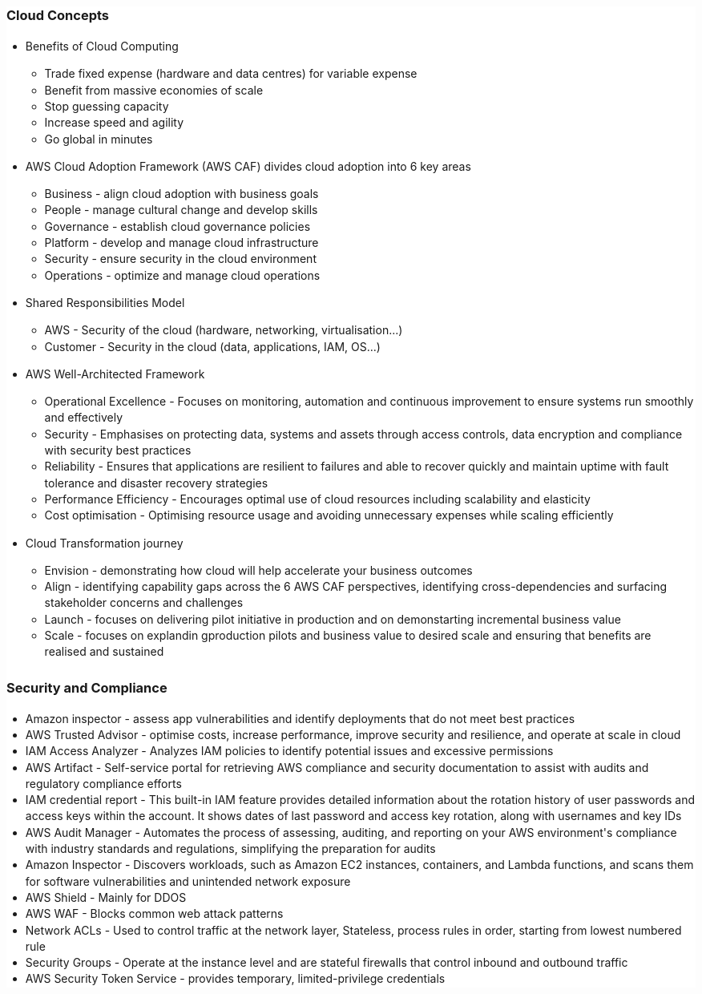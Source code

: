 ### Cloud Concepts
* Benefits of Cloud Computing
  * Trade fixed expense (hardware and data centres) for variable expense
  * Benefit from massive economies of scale
  * Stop guessing capacity
  * Increase speed and agility 
  * Go global in minutes

* AWS Cloud Adoption Framework (AWS CAF) divides cloud adoption into 6 key areas
  * Business - align cloud adoption with business goals
  * People - manage cultural change and develop skills
  * Governance - establish cloud governance policies
  * Platform - develop and manage cloud infrastructure
  * Security - ensure security in the cloud environment
  * Operations - optimize and manage cloud operations
    
* Shared Responsibilities Model
  * AWS - Security of the cloud (hardware, networking, virtualisation...)
  * Customer - Security in the cloud (data, applications, IAM, OS...)

* AWS Well-Architected Framework
  * Operational Excellence - Focuses on monitoring, automation and continuous improvement to ensure systems run smoothly and effectively
  * Security - Emphasises on protecting data, systems and assets through access controls, data encryption and compliance with security best practices
  * Reliability - Ensures that applications are resilient to failures and able to recover quickly and maintain uptime with fault tolerance and disaster recovery strategies
  * Performance Efficiency - Encourages optimal use of cloud resources including scalability and elasticity
  * Cost optimisation - Optimising resource usage and avoiding unnecessary expenses while scaling efficiently
 
* Cloud Transformation journey
  * Envision - demonstrating how cloud will help accelerate your business outcomes
  * Align - identifying capability gaps across the 6 AWS CAF perspectives, identifying cross-dependencies and surfacing stakeholder concerns and challenges
  * Launch - focuses on delivering pilot initiative in production and on demonstarting incremental business value
  * Scale - focuses on explandin gproduction pilots and business value to desired scale and ensuring that benefits are realised and sustained


### Security and Compliance
* Amazon inspector - assess app vulnerabilities and identify deployments that do not meet best practices
* AWS Trusted Advisor - optimise costs, increase performance, improve security and resilience, and operate at scale in cloud
* IAM Access Analyzer - Analyzes IAM policies to identify potential issues and excessive permissions
* AWS Artifact - Self-service portal for retrieving AWS compliance and security documentation to assist with audits and regulatory compliance efforts
* IAM credential report - This built-in IAM feature provides detailed information about the rotation history of user passwords and access keys within the account. It shows dates of last password and access key rotation, along with usernames and key IDs
* AWS Audit Manager - Automates the process of assessing, auditing, and reporting on your AWS environment's compliance with industry standards and regulations, simplifying the preparation for audits
* Amazon Inspector - Discovers workloads, such as Amazon EC2 instances, containers, and Lambda functions, and scans them for software vulnerabilities and unintended network exposure
* AWS Shield - Mainly for DDOS
* AWS WAF - Blocks common web attack patterns
* Network ACLs - Used to control traffic at the network layer, Stateless, process rules in order, starting from lowest numbered rule
* Security Groups - Operate at the instance level and are stateful firewalls that control inbound and outbound traffic
* AWS Security Token Service - provides temporary, limited-privilege credentials